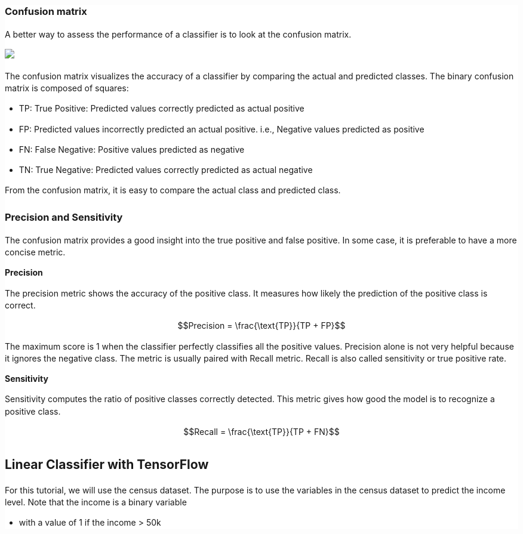 ### Confusion matrix

A better way to assess the performance of a classifier is to look at the
confusion matrix.

![](/Users/Thomas/Dropbox/Learning/GitHub/project/thomaspernet/static/tensorflow/17_logit_v4_files/image015.png)

The confusion matrix visualizes the accuracy of a classifier by
comparing the actual and predicted classes. The binary confusion matrix
is composed of squares:

-   TP: True Positive: Predicted values correctly predicted as actual
    positive

-   FP: Predicted values incorrectly predicted an actual positive. i.e.,
    Negative values predicted as positive

-   FN: False Negative: Positive values predicted as negative

-   TN: True Negative: Predicted values correctly predicted as actual
    negative

From the confusion matrix, it is easy to compare the actual class and
predicted class.

### Precision and Sensitivity

The confusion matrix provides a good insight into the true positive and
false positive. In some case, it is preferable to have a more concise
metric.

**Precision**

The precision metric shows the accuracy of the positive class. It
measures how likely the prediction of the positive class is correct.

$$Precision = \frac{\text{TP}}{TP + FP}$$

The maximum score is 1 when the classifier perfectly classifies all the
positive values. Precision alone is not very helpful because it ignores
the negative class. The metric is usually paired with Recall metric.
Recall is also called sensitivity or true positive rate.

**Sensitivity**

Sensitivity computes the ratio of positive classes correctly detected.
This metric gives how good the model is to recognize a positive class.

$$Recall = \frac{\text{TP}}{TP + FN}$$

## Linear Classifier with TensorFlow

For this tutorial, we will use the census dataset. The purpose is to use
the variables in the census dataset to predict the income level. Note
that the income is a binary variable

-   with a value of 1 if the income &gt; 50k
